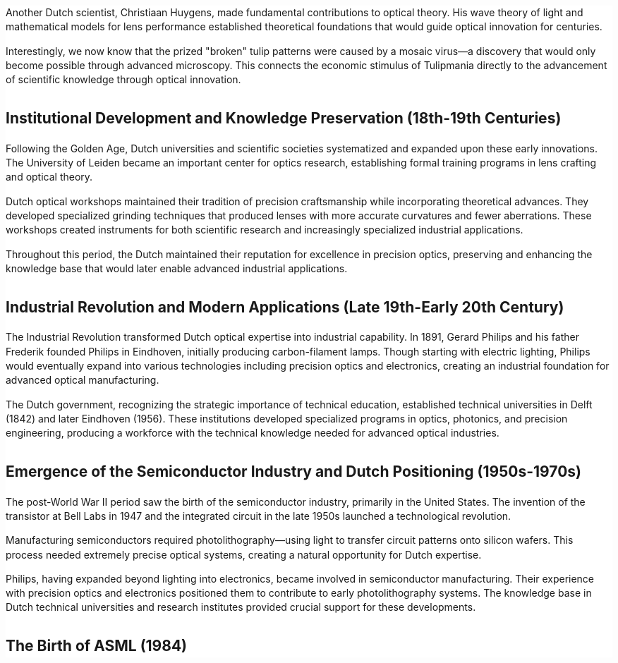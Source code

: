 Another Dutch scientist, Christiaan Huygens, made fundamental contributions to optical theory. His wave theory of light and mathematical models for lens performance established theoretical foundations that would guide optical innovation for centuries.

Interestingly, we now know that the prized "broken" tulip patterns were caused by a mosaic virus—a discovery that would only become possible through advanced microscopy. This connects the economic stimulus of Tulipmania directly to the advancement of scientific knowledge through optical innovation.

## Institutional Development and Knowledge Preservation (18th-19th Centuries)

Following the Golden Age, Dutch universities and scientific societies systematized and expanded upon these early innovations. The University of Leiden became an important center for optics research, establishing formal training programs in lens crafting and optical theory.

Dutch optical workshops maintained their tradition of precision craftsmanship while incorporating theoretical advances. They developed specialized grinding techniques that produced lenses with more accurate curvatures and fewer aberrations. These workshops created instruments for both scientific research and increasingly specialized industrial applications.

Throughout this period, the Dutch maintained their reputation for excellence in precision optics, preserving and enhancing the knowledge base that would later enable advanced industrial applications.

## Industrial Revolution and Modern Applications (Late 19th-Early 20th Century)

The Industrial Revolution transformed Dutch optical expertise into industrial capability. In 1891, Gerard Philips and his father Frederik founded Philips in Eindhoven, initially producing carbon-filament lamps. Though starting with electric lighting, Philips would eventually expand into various technologies including precision optics and electronics, creating an industrial foundation for advanced optical manufacturing.

The Dutch government, recognizing the strategic importance of technical education, established technical universities in Delft (1842) and later Eindhoven (1956). These institutions developed specialized programs in optics, photonics, and precision engineering, producing a workforce with the technical knowledge needed for advanced optical industries.

## Emergence of the Semiconductor Industry and Dutch Positioning (1950s-1970s)

The post-World War II period saw the birth of the semiconductor industry, primarily in the United States. The invention of the transistor at Bell Labs in 1947 and the integrated circuit in the late 1950s launched a technological revolution.

Manufacturing semiconductors required photolithography—using light to transfer circuit patterns onto silicon wafers. This process needed extremely precise optical systems, creating a natural opportunity for Dutch expertise.

Philips, having expanded beyond lighting into electronics, became involved in semiconductor manufacturing. Their experience with precision optics and electronics positioned them to contribute to early photolithography systems. The knowledge base in Dutch technical universities and research institutes provided crucial support for these developments.

## The Birth of ASML (1984)

